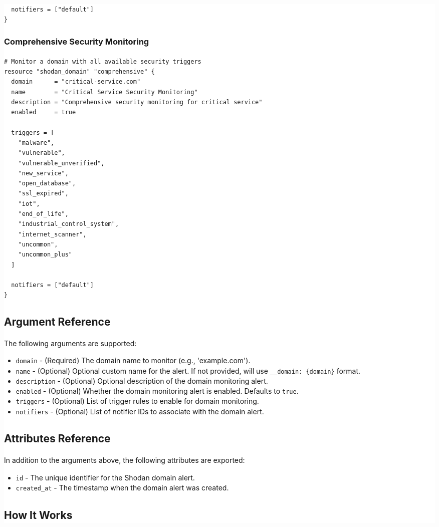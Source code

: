 ```hcl
  notifiers = ["default"]
}
```

### Comprehensive Security Monitoring
```hcl
# Monitor a domain with all available security triggers
resource "shodan_domain" "comprehensive" {
  domain      = "critical-service.com"
  name        = "Critical Service Security Monitoring"
  description = "Comprehensive security monitoring for critical service"
  enabled     = true
  
  triggers = [
    "malware",
    "vulnerable",
    "vulnerable_unverified",
    "new_service",
    "open_database",
    "ssl_expired",
    "iot",
    "end_of_life",
    "industrial_control_system",
    "internet_scanner",
    "uncommon",
    "uncommon_plus"
  ]
  
  notifiers = ["default"]
}
```

## Argument Reference

The following arguments are supported:

* `domain` - (Required) The domain name to monitor (e.g., 'example.com').
* `name` - (Optional) Optional custom name for the alert. If not provided, will use `__domain: {domain}` format.
* `description` - (Optional) Optional description of the domain monitoring alert.
* `enabled` - (Optional) Whether the domain monitoring alert is enabled. Defaults to `true`.
* `triggers` - (Optional) List of trigger rules to enable for domain monitoring.
* `notifiers` - (Optional) List of notifier IDs to associate with the domain alert.

## Attributes Reference

In addition to the arguments above, the following attributes are exported:

* `id` - The unique identifier for the Shodan domain alert.
* `created_at` - The timestamp when the domain alert was created.

## How It Works

